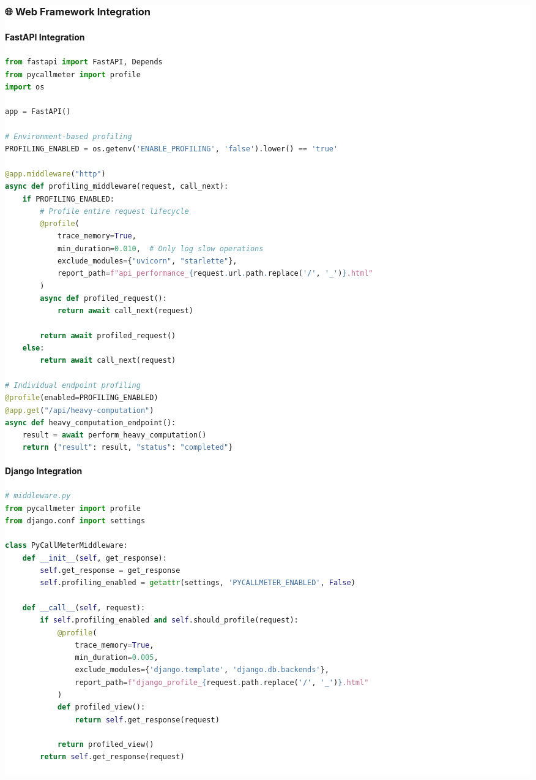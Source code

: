 
### 🌐 Web Framework Integration

#### FastAPI Integration
```python
from fastapi import FastAPI, Depends
from pycallmeter import profile
import os

app = FastAPI()

# Environment-based profiling
PROFILING_ENABLED = os.getenv('ENABLE_PROFILING', 'false').lower() == 'true'

@app.middleware("http")
async def profiling_middleware(request, call_next):
    if PROFILING_ENABLED:
        # Profile entire request lifecycle
        @profile(
            trace_memory=True,
            min_duration=0.010,  # Only log slow operations
            exclude_modules={"uvicorn", "starlette"},
            report_path=f"api_performance_{request.url.path.replace('/', '_')}.html"
        )
        async def profiled_request():
            return await call_next(request)
        
        return await profiled_request()
    else:
        return await call_next(request)

# Individual endpoint profiling
@profile(enabled=PROFILING_ENABLED)
@app.get("/api/heavy-computation")
async def heavy_computation_endpoint():
    result = await perform_heavy_computation()
    return {"result": result, "status": "completed"}
```

#### Django Integration
```python
# middleware.py
from pycallmeter import profile
from django.conf import settings

class PyCallMeterMiddleware:
    def __init__(self, get_response):
        self.get_response = get_response
        self.profiling_enabled = getattr(settings, 'PYCALLMETER_ENABLED', False)
    
    def __call__(self, request):
        if self.profiling_enabled and self.should_profile(request):
            @profile(
                trace_memory=True,
                min_duration=0.005,
                exclude_modules={'django.template', 'django.db.backends'},
                report_path=f"django_profile_{request.path.replace('/', '_')}.html"
            )
            def profiled_view():
                return self.get_response(request)
            
            return profiled_view()
        return self.get_response(request)
    
```